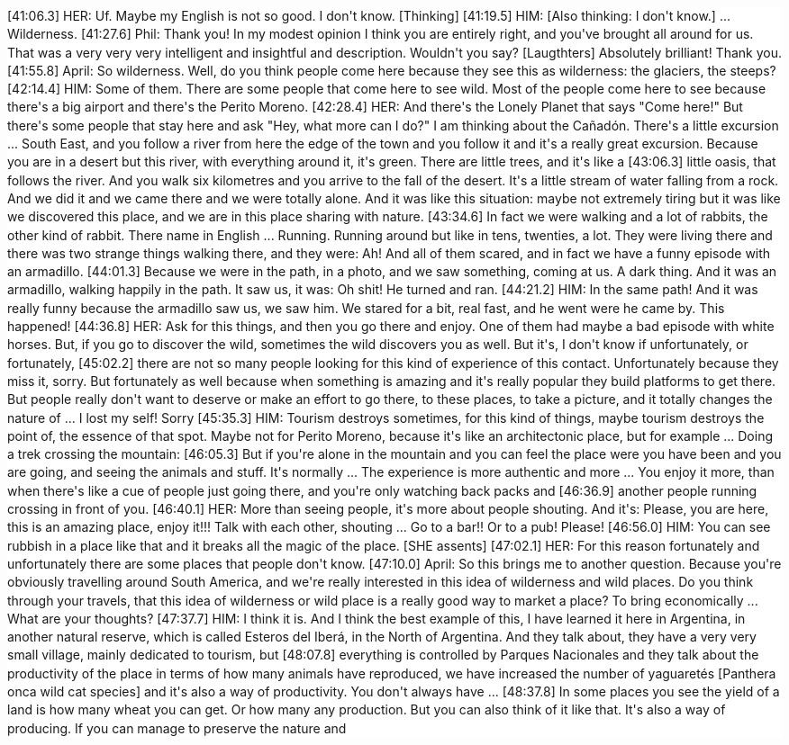  [41:06.3] HER: Uf. Maybe my English is not so good. I don't know. [Thinking]
 [41:19.5] HIM: [Also thinking: I don't know.] ... Wilderness. 
 [41:27.6] Phil: Thank you! In my modest opinion I think you are entirely right, and you've brought all around for us. That was a very very very intelligent and insightful and description. Wouldn't you say? [Laugthters] Absolutely brilliant! Thank you. 
 [41:55.8] April: So wilderness. Well, do you think people come here because they see this as wilderness: the glaciers, the steeps? 
 [42:14.4] HIM: Some of them. There are some people that come here to see wild. Most of the people come here to see because there's a big airport and there's the Perito Moreno. 
 [42:28.4] HER: And there's the Lonely Planet that says "Come here!" But there's some people that stay here and ask "Hey, what more can I do?" I am thinking about the Cañadón. There's a little excursion ... South East, and you follow a river from here the edge of the town and you follow it and it's a really great excursion. Because you are in a desert but this river, with everything around it, it's green. There are little trees, and it's like a 
 [43:06.3] little oasis, that follows the river. And you walk six kilometres and you arrive to the fall of the desert. It's a little stream of water falling from a rock. And we did it and we came there and we were totally alone. And it was like this situation: maybe not extremely tiring but it was like we discovered this place, and we are in this place sharing with nature. 
 [43:34.6] In fact we were walking and a lot of rabbits, the other kind of rabbit. There name in English ...  Running. Running around but like in tens, twenties, a lot. They were living there and there was two strange things walking there, and they were: Ah! And all of them scared, and in fact we have a funny episode with an armadillo. 
 [44:01.3] Because we were in the path, in a photo, and we saw something, coming at us. A dark thing. And it was an armadillo, walking happily in the path. It saw us, it was: Oh shit! He turned and ran. 
 [44:21.2] HIM: In the same path! And it was really funny because the armadillo saw us, we saw him. We stared for a bit, real fast, and he went were he came by. This happened!
 [44:36.8] HER: Ask for this things, and then you go there and enjoy. One of them had maybe a bad episode with white horses. But, if you go to discover the wild, sometimes the wild discovers you as well. But it's, I don't know if unfortunately, or fortunately,
 [45:02.2] there are not so many people looking for this kind of experience of this contact. Unfortunately because they miss it, sorry. But fortunately as well because when something is amazing and it's really popular they build platforms to get there. But people really don't want to deserve or make an effort to go there, to these places, to take a picture, and it totally changes the nature of ... I lost my self! Sorry
 [45:35.3] HIM: Tourism destroys sometimes, for this kind of things, maybe tourism destroys the point of, the essence of that spot. Maybe not for Perito Moreno, because it's like an architectonic place, but for example ... Doing a trek crossing the mountain: 
 [46:05.3] But if you're alone in the mountain and you can feel the place were you have been and you are going, and seeing the animals and stuff. It's normally ... The experience is more authentic and more ... You enjoy it more, than when there's like a cue of people just going there, and you're only watching back packs and 
 [46:36.9] another people running crossing in front of you. 
 [46:40.1] HER: More than seeing people, it's more about people shouting. And it's: Please, you are here, this is an amazing place, enjoy it!!! Talk with each other, shouting ... Go to a bar!! Or to a pub! Please! 
 [46:56.0] HIM: You can see rubbish in a place like that and it breaks all the magic of the place. [SHE assents]
 [47:02.1] HER: For this reason fortunately and unfortunately there are some places that people don't know. 
 [47:10.0] April: So this brings me to another question. Because you're obviously travelling around South America, and we're really interested in this idea of wilderness and wild places. Do you think through your travels, that this idea of wilderness or wild place is a really good way to market a place? To bring economically ... What are your thoughts? 
 [47:37.7] HIM: I think it is. And I think the best example of this, I have learned it here in Argentina, in another natural reserve, which is called Esteros del Iberá, in the North of Argentina. And they talk about, they have a very very small village, mainly dedicated to tourism, but
 [48:07.8] everything is controlled by Parques Nacionales and they talk about the productivity of the place in terms of how many animals have reproduced, we have increased the number of yaguaretés [Panthera onca wild cat species] and it's also a way of productivity. You don't always have ...
 [48:37.8] In some places you see the yield of a land is how many wheat you can get. Or how many any production. But you can also think of it like that. It's also a way of producing. If you can manage to preserve the nature and 